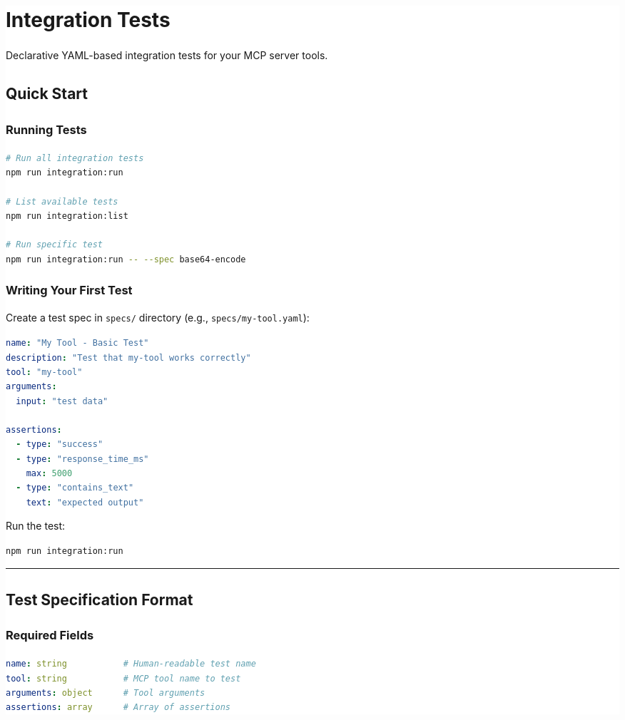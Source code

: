 # Integration Tests

Declarative YAML-based integration tests for your MCP server tools.

## Quick Start

### Running Tests

```bash
# Run all integration tests
npm run integration:run

# List available tests
npm run integration:list

# Run specific test
npm run integration:run -- --spec base64-encode
```

### Writing Your First Test

Create a test spec in `specs/` directory (e.g., `specs/my-tool.yaml`):

```yaml
name: "My Tool - Basic Test"
description: "Test that my-tool works correctly"
tool: "my-tool"
arguments:
  input: "test data"

assertions:
  - type: "success"
  - type: "response_time_ms"
    max: 5000
  - type: "contains_text"
    text: "expected output"
```

Run the test:
```bash
npm run integration:run
```

---

## Test Specification Format

### Required Fields

```yaml
name: string           # Human-readable test name
tool: string           # MCP tool name to test
arguments: object      # Tool arguments
assertions: array      # Array of assertions
```
